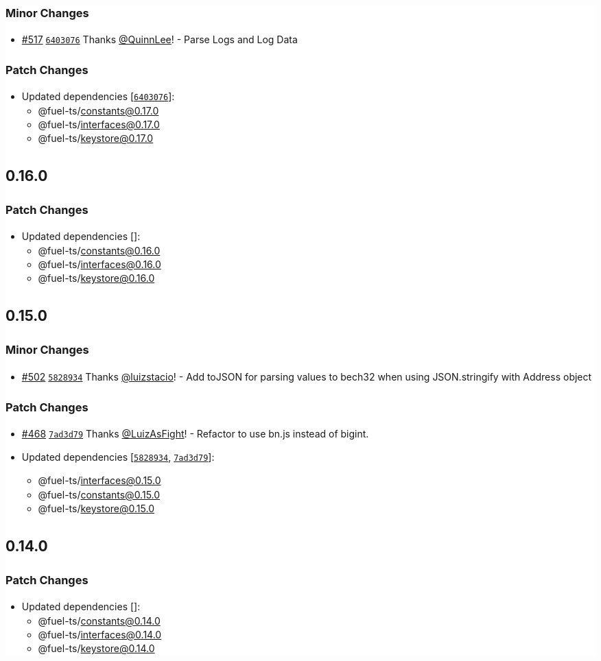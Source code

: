 ### Minor Changes

- [#517](https://github.com/FuelLabs/fuels-ts/pull/517) [`6403076`](https://github.com/FuelLabs/fuels-ts/commit/6403076bb9fce9055b436596e23713b0e7909d87) Thanks [@QuinnLee](https://github.com/QuinnLee)! - Parse Logs and Log Data

### Patch Changes

- Updated dependencies [[`6403076`](https://github.com/FuelLabs/fuels-ts/commit/6403076bb9fce9055b436596e23713b0e7909d87)]:
  - @fuel-ts/constants@0.17.0
  - @fuel-ts/interfaces@0.17.0
  - @fuel-ts/keystore@0.17.0

## 0.16.0

### Patch Changes

- Updated dependencies []:
  - @fuel-ts/constants@0.16.0
  - @fuel-ts/interfaces@0.16.0
  - @fuel-ts/keystore@0.16.0

## 0.15.0

### Minor Changes

- [#502](https://github.com/FuelLabs/fuels-ts/pull/502) [`5828934`](https://github.com/FuelLabs/fuels-ts/commit/5828934ccd96cec82fc0cece0f207dafaee5b89a) Thanks [@luizstacio](https://github.com/luizstacio)! - Add toJSON for parsing values to bech32 when using JSON.stringify with Address object

### Patch Changes

- [#468](https://github.com/FuelLabs/fuels-ts/pull/468) [`7ad3d79`](https://github.com/FuelLabs/fuels-ts/commit/7ad3d79bf7a1db766912a7b3d52e4fa2e550af56) Thanks [@LuizAsFight](https://github.com/LuizAsFight)! - Refactor to use bn.js instead of bigint.

- Updated dependencies [[`5828934`](https://github.com/FuelLabs/fuels-ts/commit/5828934ccd96cec82fc0cece0f207dafaee5b89a), [`7ad3d79`](https://github.com/FuelLabs/fuels-ts/commit/7ad3d79bf7a1db766912a7b3d52e4fa2e550af56)]:
  - @fuel-ts/interfaces@0.15.0
  - @fuel-ts/constants@0.15.0
  - @fuel-ts/keystore@0.15.0

## 0.14.0

### Patch Changes

- Updated dependencies []:
  - @fuel-ts/constants@0.14.0
  - @fuel-ts/interfaces@0.14.0
  - @fuel-ts/keystore@0.14.0
